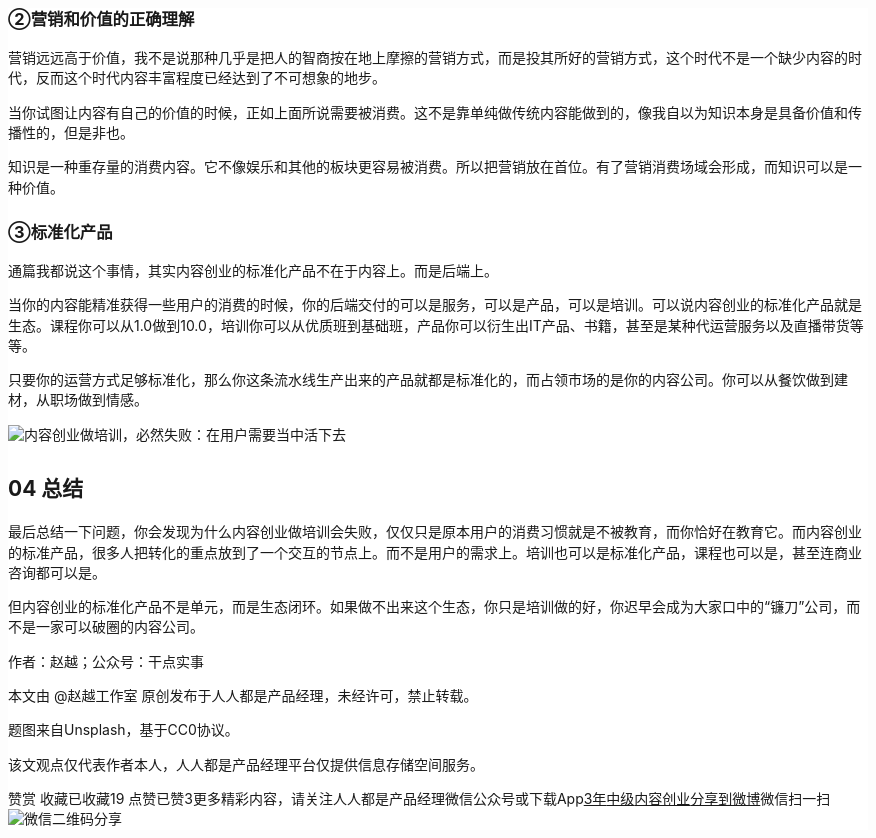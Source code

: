 ### ②营销和价值的正确理解

营销远远高于价值，我不是说那种几乎是把人的智商按在地上摩擦的营销方式，而是投其所好的营销方式，这个时代不是一个缺少内容的时代，反而这个时代内容丰富程度已经达到了不可想象的地步。

当你试图让内容有自己的价值的时候，正如上面所说需要被消费。这不是靠单纯做传统内容能做到的，像我自以为知识本身是具备价值和传播性的，但是非也。

知识是一种重存量的消费内容。它不像娱乐和其他的板块更容易被消费。所以把营销放在首位。有了营销消费场域会形成，而知识可以是一种价值。

### ③标准化产品

通篇我都说这个事情，其实内容创业的标准化产品不在于内容上。而是后端上。

当你的内容能精准获得一些用户的消费的时候，你的后端交付的可以是服务，可以是产品，可以是培训。可以说内容创业的标准化产品就是生态。课程你可以从1.0做到10.0，培训你可以从优质班到基础班，产品你可以衍生出IT产品、书籍，甚至是某种代运营服务以及直播带货等等。

只要你的运营方式足够标准化，那么你这条流水线生产出来的产品就都是标准化的，而占领市场的是你的内容公司。你可以从餐饮做到建材，从职场做到情感。

![内容创业做培训，必然失败：在用户需要当中活下去](https://image.woshipm.com/wp-files/2022/09/FsUBEqCN2ect7YpOULQj.jpeg)

## 04 总结

最后总结一下问题，你会发现为什么内容创业做培训会失败，仅仅只是原本用户的消费习惯就是不被教育，而你恰好在教育它。而内容创业的标准产品，很多人把转化的重点放到了一个交互的节点上。而不是用户的需求上。培训也可以是标准化产品，课程也可以是，甚至连商业咨询都可以是。

但内容创业的标准化产品不是单元，而是生态闭环。如果做不出来这个生态，你只是培训做的好，你迟早会成为大家口中的“镰刀”公司，而不是一家可以破圈的内容公司。

作者：赵越；公众号：干点实事

本文由 @赵越工作室 原创发布于人人都是产品经理，未经许可，禁止转载。

题图来自Unsplash，基于CC0协议。

该文观点仅代表作者本人，人人都是产品经理平台仅提供信息存储空间服务。

赞赏 收藏已收藏19 点赞已赞3更多精彩内容，请关注人人都是产品经理微信公众号或下载App[3年](https://www.woshipm.com/tag/3%e5%b9%b4)[中级](https://www.woshipm.com/tag/%e4%b8%ad%e7%ba%a7)[内容创业](https://www.woshipm.com/tag/%e5%86%85%e5%ae%b9%e5%88%9b%e4%b8%9a)[分享到微博](https://service.weibo.com/share/share.php?appkey=2775287854&title=内容创业做培训，必然失败：在用户需要当中活下去&url=https://www.woshipm.com/chuangye/5617427.html&pic=https://image.woshipm.com/wp-files/2022/09/Rg8SHG6bwy0Obz1jBls2.jpg)微信扫一扫![微信二维码](https://api.pwmqr.com/qrcode/create/?url=https://www.woshipm.com/chuangye/5617427.html)分享